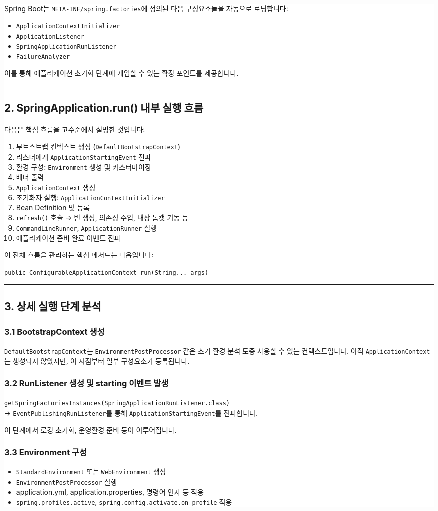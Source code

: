 Spring Boot는 `META-INF/spring.factories`에 정의된 다음 구성요소들을 자동으로 로딩합니다:

-   `ApplicationContextInitializer`
-   `ApplicationListener`
-   `SpringApplicationRunListener`
-   `FailureAnalyzer`

이를 통해 애플리케이션 초기화 단계에 개입할 수 있는 확장 포인트를 제공합니다.

---

## 2\. SpringApplication.run() 내부 실행 흐름

다음은 핵심 흐름을 고수준에서 설명한 것입니다:

1.  부트스트랩 컨텍스트 생성 (`DefaultBootstrapContext`)
2.  리스너에게 `ApplicationStartingEvent` 전파
3.  환경 구성: `Environment` 생성 및 커스터마이징
4.  배너 출력
5.  `ApplicationContext` 생성
6.  초기화자 실행: `ApplicationContextInitializer`
7.  Bean Definition 및 등록
8.  `refresh()` 호출 → 빈 생성, 의존성 주입, 내장 톰캣 기동 등
9.  `CommandLineRunner`, `ApplicationRunner` 실행
10.  애플리케이션 준비 완료 이벤트 전파

이 전체 흐름을 관리하는 핵심 메서드는 다음입니다:

```
public ConfigurableApplicationContext run(String... args)
```

---

## 3\. 상세 실행 단계 분석

### 3.1 BootstrapContext 생성

`DefaultBootstrapContext`는 `EnvironmentPostProcessor` 같은 초기 환경 분석 도중 사용할 수 있는 컨텍스트입니다. 아직 `ApplicationContext`는 생성되지 않았지만, 이 시점부터 일부 구성요소가 등록됩니다.

### 3.2 RunListener 생성 및 starting 이벤트 발생

`getSpringFactoriesInstances(SpringApplicationRunListener.class)`  
→ `EventPublishingRunListener`를 통해 `ApplicationStartingEvent`를 전파합니다.

이 단계에서 로깅 초기화, 운영환경 준비 등이 이루어집니다.

### 3.3 Environment 구성

-   `StandardEnvironment` 또는 `WebEnvironment` 생성
-   `EnvironmentPostProcessor` 실행
-   application.yml, application.properties, 명령어 인자 등 적용
-   `spring.profiles.active`, `spring.config.activate.on-profile` 적용
